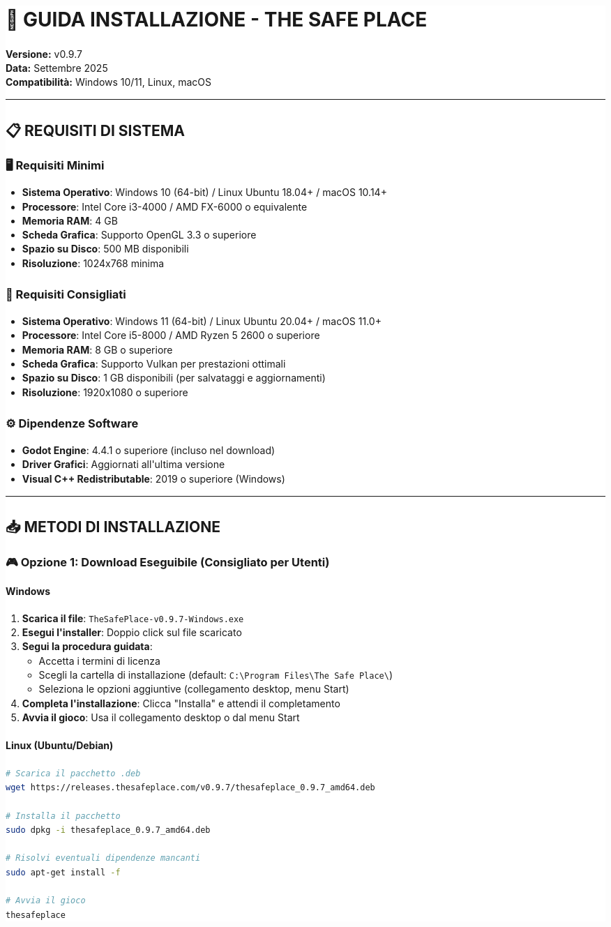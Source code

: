 # 🚀 GUIDA INSTALLAZIONE - THE SAFE PLACE

**Versione:** v0.9.7  
**Data:** Settembre 2025  
**Compatibilità:** Windows 10/11, Linux, macOS  

---

## 📋 **REQUISITI DI SISTEMA**

### **🖥️ Requisiti Minimi**
- **Sistema Operativo**: Windows 10 (64-bit) / Linux Ubuntu 18.04+ / macOS 10.14+
- **Processore**: Intel Core i3-4000 / AMD FX-6000 o equivalente
- **Memoria RAM**: 4 GB
- **Scheda Grafica**: Supporto OpenGL 3.3 o superiore
- **Spazio su Disco**: 500 MB disponibili
- **Risoluzione**: 1024x768 minima

### **🎯 Requisiti Consigliati**
- **Sistema Operativo**: Windows 11 (64-bit) / Linux Ubuntu 20.04+ / macOS 11.0+
- **Processore**: Intel Core i5-8000 / AMD Ryzen 5 2600 o superiore
- **Memoria RAM**: 8 GB o superiore
- **Scheda Grafica**: Supporto Vulkan per prestazioni ottimali
- **Spazio su Disco**: 1 GB disponibili (per salvataggi e aggiornamenti)
- **Risoluzione**: 1920x1080 o superiore

### **⚙️ Dipendenze Software**
- **Godot Engine**: 4.4.1 o superiore (incluso nel download)
- **Driver Grafici**: Aggiornati all'ultima versione
- **Visual C++ Redistributable**: 2019 o superiore (Windows)

---

## 📥 **METODI DI INSTALLAZIONE**

### **🎮 Opzione 1: Download Eseguibile (Consigliato per Utenti)**

#### **Windows**
1. **Scarica il file**: `TheSafePlace-v0.9.7-Windows.exe`
2. **Esegui l'installer**: Doppio click sul file scaricato
3. **Segui la procedura guidata**:
   - Accetta i termini di licenza
   - Scegli la cartella di installazione (default: `C:\Program Files\The Safe Place\`)
   - Seleziona le opzioni aggiuntive (collegamento desktop, menu Start)
4. **Completa l'installazione**: Clicca "Installa" e attendi il completamento
5. **Avvia il gioco**: Usa il collegamento desktop o dal menu Start

#### **Linux (Ubuntu/Debian)**
```bash
# Scarica il pacchetto .deb
wget https://releases.thesafeplace.com/v0.9.7/thesafeplace_0.9.7_amd64.deb

# Installa il pacchetto
sudo dpkg -i thesafeplace_0.9.7_amd64.deb

# Risolvi eventuali dipendenze mancanti
sudo apt-get install -f

# Avvia il gioco
thesafeplace
```